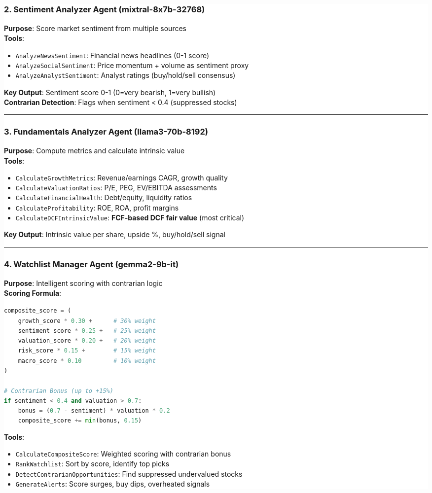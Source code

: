 ### 2. **Sentiment Analyzer Agent** (mixtral-8x7b-32768)

**Purpose**: Score market sentiment from multiple sources  
**Tools**:

- `AnalyzeNewsSentiment`: Financial news headlines (0-1 score)
- `AnalyzeSocialSentiment`: Price momentum + volume as sentiment proxy
- `AnalyzeAnalystSentiment`: Analyst ratings (buy/hold/sell consensus)

**Key Output**: Sentiment score 0-1 (0=very bearish, 1=very bullish)  
**Contrarian Detection**: Flags when sentiment < 0.4 (suppressed stocks)

---

### 3. **Fundamentals Analyzer Agent** (llama3-70b-8192)

**Purpose**: Compute metrics and calculate intrinsic value  
**Tools**:

- `CalculateGrowthMetrics`: Revenue/earnings CAGR, growth quality
- `CalculateValuationRatios`: P/E, PEG, EV/EBITDA assessments
- `CalculateFinancialHealth`: Debt/equity, liquidity ratios
- `CalculateProfitability`: ROE, ROA, profit margins
- `CalculateDCFIntrinsicValue`: **FCF-based DCF fair value** (most critical)

**Key Output**: Intrinsic value per share, upside %, buy/hold/sell signal

---

### 4. **Watchlist Manager Agent** (gemma2-9b-it)

**Purpose**: Intelligent scoring with contrarian logic  
**Scoring Formula**:

```python
composite_score = (
    growth_score * 0.30 +      # 30% weight
    sentiment_score * 0.25 +   # 25% weight
    valuation_score * 0.20 +   # 20% weight
    risk_score * 0.15 +        # 15% weight
    macro_score * 0.10         # 10% weight
)

# Contrarian Bonus (up to +15%)
if sentiment < 0.4 and valuation > 0.7:
    bonus = (0.7 - sentiment) * valuation * 0.2
    composite_score += min(bonus, 0.15)
```

**Tools**:

- `CalculateCompositeScore`: Weighted scoring with contrarian bonus
- `RankWatchlist`: Sort by score, identify top picks
- `DetectContrarianOpportunities`: Find suppressed undervalued stocks
- `GenerateAlerts`: Score surges, buy dips, overheated signals
